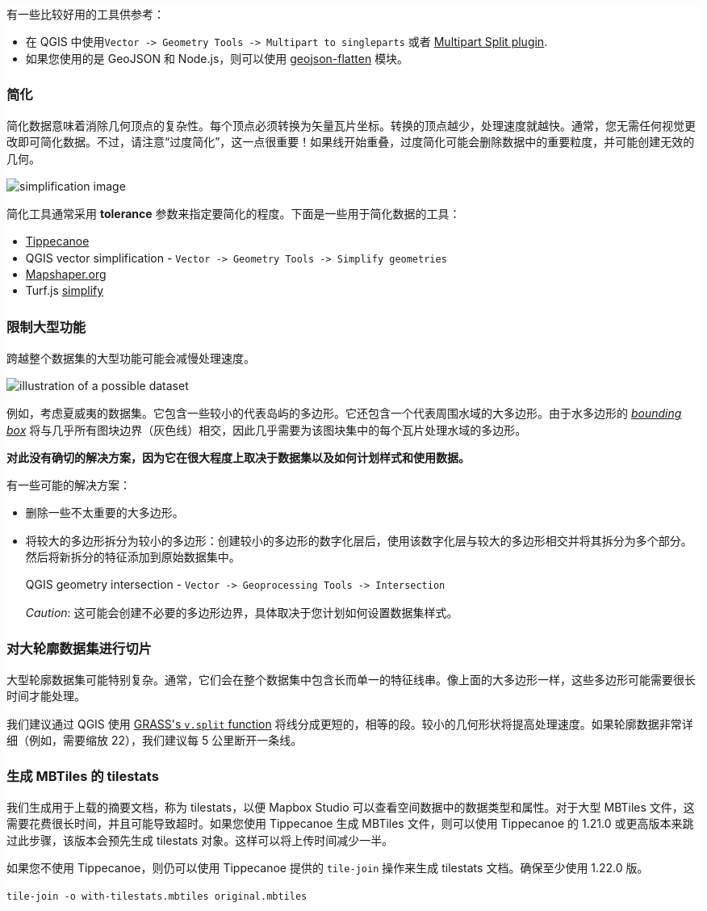有一些比较好用的工具供参考：

* 在 QGIS 中使用`Vector -> Geometry Tools -> Multipart to singleparts` 或者 [Multipart Split plugin](http://plugins.qgis.org/plugins/splitmultipart/).
* 如果您使用的是 GeoJSON 和 Node.js，则可以使用 [geojson-flatten](https://github.com/node-geojson/geojson-flatten) 模块。

### 简化

简化数据意味着消除几何顶点的复杂性。每个顶点必须转换为矢量瓦片坐标。转换的顶点越少，处理速度就越快。通常，您无需任何视觉更改即可简化数据。不过，请注意“过度简化”，这一点很重要！如果线开始重叠，过度简化可能会删除数据中的重要粒度，并可能创建无效的几何。

![simplification image](https://c1.staticflickr.com/9/8216/28486171002_f282ce64c4_b.jpg)

简化工具通常采用 **tolerance** 参数来指定要简化的程度。下面是一些用于简化数据的工具：

* [Tippecanoe](https://github.com/mapbox/tippecanoe)
* QGIS vector simplification - `Vector -> Geometry Tools -> Simplify geometries`
* [Mapshaper.org](http://mapshaper.org/)
* Turf.js [simplify](http://turfjs.org/docs#simplify)

### 限制大型功能

跨越整个数据集的大型功能可能会减慢处理速度。

![illustration of a possible dataset](/help/img/misc/uploads-illustration.jpg)


例如，考虑夏威夷的数据集。它包含一些较小的代表岛屿的多边形。它还包含一个代表周围水域的大多边形。由于水多边形的 [_bounding box_](/help/glossary/bounding-box/) 将与几乎所有图块边界（灰色线）相交，因此几乎需要为该图块集中的每个瓦片处理水域的多边形。

**对此没有确切的解决方案，因为它在很大程度上取决于数据集以及如何计划样式和使用数据。**

有一些可能的解决方案：

* 删除一些不太重要的大多边形。

* 将较大的多边形拆分为较小的多边形：创建较小的多边形的数字化层后，使用该数字化层与较大的多边形相交并将其拆分为多个部分。然后将新拆分的特征添加到原始数据集中。

  QGIS geometry intersection - `Vector -> Geoprocessing Tools -> Intersection`

  *Caution*: 这可能会创建不必要的多边形边界，具体取决于您计划如何设置数据集样式。

### 对大轮廓数据集进行切片

大型轮廓数据集可能特别复杂。通常，它们会在整个数据集中包含长而单一的特征线串。像上面的大多边形一样，这些多边形可能需要很长时间才能处理。

我们建议通过 QGIS 使用 [GRASS's `v.split` function](https://grass.osgeo.org/grass64/manuals/v.split.html) 将线分成更短的，相等的段。较小的几何形状将提高处理速度。如果轮廓数据非常详细（例如，需要缩放 22），我们建议每 5 公里断开一条线。

### 生成 MBTiles 的 tilestats 

我们生成用于上载的摘要文档，称为 tilestats，以便 Mapbox Studio 可以查看空间数据中的数据类型和属性。对于大型 MBTiles 文件，这需要花费很长时间，并且可能导致超时。如果您使用 Tippecanoe 生成 MBTiles 文件，则可以使用 Tippecanoe 的 1.21.0 或更高版本来跳过此步骤，该版本会预先生成 tilestats 对象。这样可以将上传时间减少一半。

如果您不使用 Tippecanoe，则仍可以使用 Tippecanoe 提供的 `tile-join` 操作来生成 tilestats 文档。确保至少使用 1.22.0 版。

```
tile-join -o with-tilestats.mbtiles original.mbtiles
```
